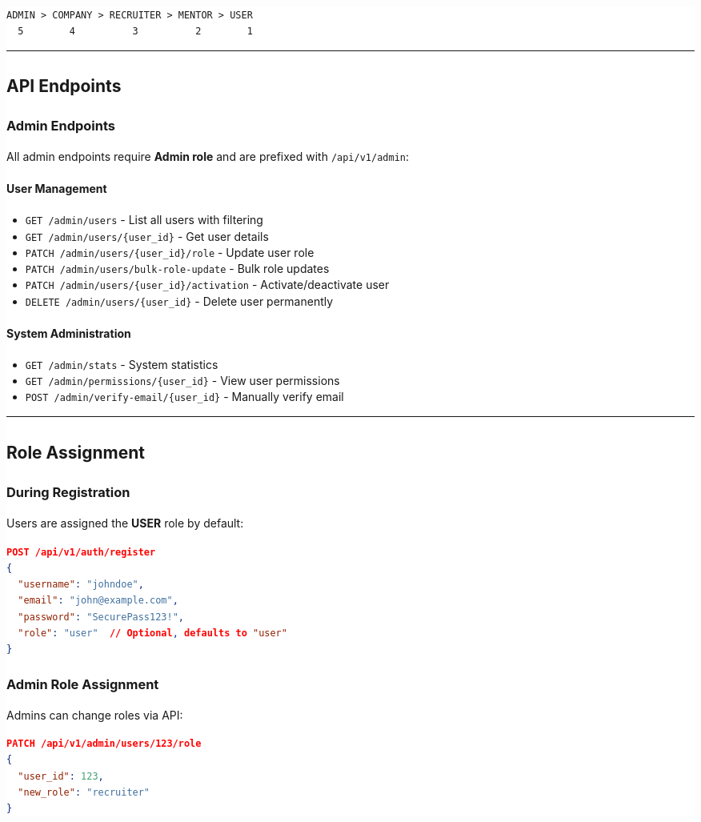 ```
ADMIN > COMPANY > RECRUITER > MENTOR > USER
  5        4          3          2        1
```

---

## API Endpoints

### Admin Endpoints

All admin endpoints require **Admin role** and are prefixed with `/api/v1/admin`:

#### User Management
- `GET /admin/users` - List all users with filtering
- `GET /admin/users/{user_id}` - Get user details
- `PATCH /admin/users/{user_id}/role` - Update user role
- `PATCH /admin/users/bulk-role-update` - Bulk role updates
- `PATCH /admin/users/{user_id}/activation` - Activate/deactivate user
- `DELETE /admin/users/{user_id}` - Delete user permanently

#### System Administration
- `GET /admin/stats` - System statistics
- `GET /admin/permissions/{user_id}` - View user permissions
- `POST /admin/verify-email/{user_id}` - Manually verify email

---

## Role Assignment

### During Registration

Users are assigned the **USER** role by default:

```json
POST /api/v1/auth/register
{
  "username": "johndoe",
  "email": "john@example.com",
  "password": "SecurePass123!",
  "role": "user"  // Optional, defaults to "user"
}
```

### Admin Role Assignment

Admins can change roles via API:

```json
PATCH /api/v1/admin/users/123/role
{
  "user_id": 123,
  "new_role": "recruiter"
}
```
